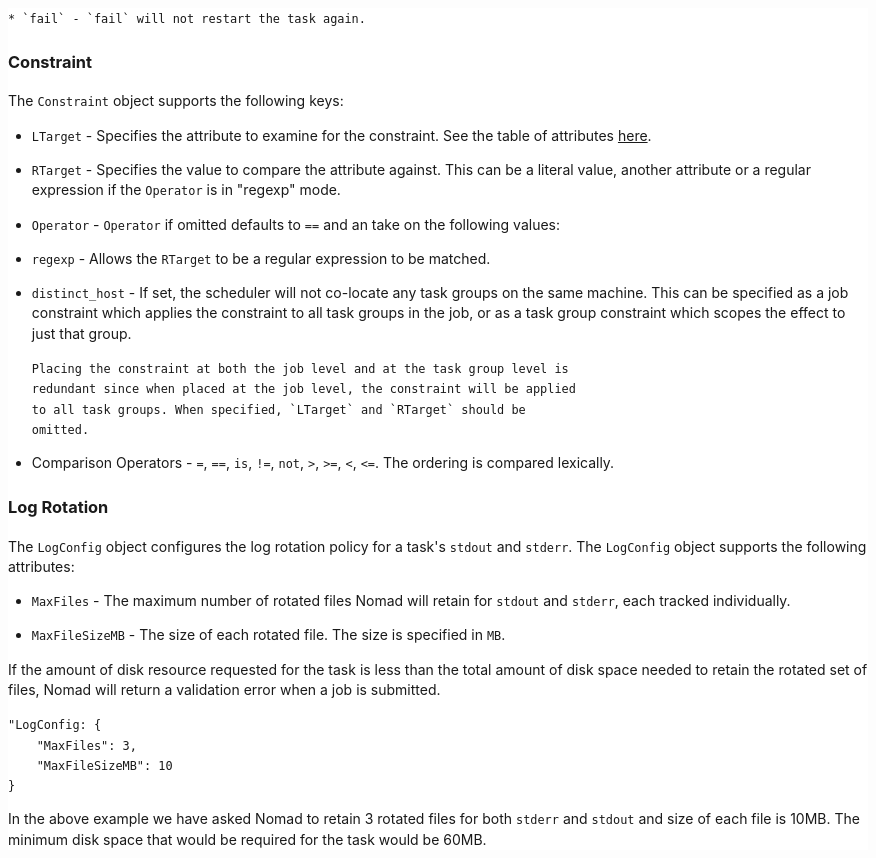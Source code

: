     * `fail` - `fail` will not restart the task again.

### Constraint

The `Constraint` object supports the following keys:

* `LTarget` - Specifies the attribute to examine for the
  constraint. See the table of attributes [here](/docs/jobspec/interpreted.html#interpreted_node_vars).

* `RTarget` - Specifies the value to compare the attribute against.
  This can be a literal value, another attribute or a regular expression if
  the `Operator` is in "regexp" mode.

*   `Operator` - `Operator` if omitted defaults to `==` and an take on the
    following values:
  
  * `regexp` - Allows the `RTarget` to be a regular expression to be matched.

  * `distinct_host` - If set, the scheduler will not co-locate any task groups on the same
        machine. This can be specified as a job constraint which applies the
        constraint to all task groups in the job, or as a task group constraint which
        scopes the effect to just that group.

        Placing the constraint at both the job level and at the task group level is
        redundant since when placed at the job level, the constraint will be applied
        to all task groups. When specified, `LTarget` and `RTarget` should be
        omitted.

  * Comparison Operators - `=`, `==`, `is`, `!=`, `not`, `>`, `>=`, `<`, `<=`. The
    ordering is compared lexically.

### Log Rotation

The `LogConfig` object configures the log rotation policy for a task's `stdout` and
`stderr`. The `LogConfig` object supports the following attributes:

* `MaxFiles` - The maximum number of rotated files Nomad will retain for
  `stdout` and `stderr`, each tracked individually.

* `MaxFileSizeMB` - The size of each rotated file. The size is specified in
  `MB`.

If the amount of disk resource requested for the task is less than the total
amount of disk space needed to retain the rotated set of files, Nomad will return
a validation error when a job is submitted.

```
"LogConfig: {
    "MaxFiles": 3,
    "MaxFileSizeMB": 10
}
```

In the above example we have asked Nomad to retain 3 rotated files for both
`stderr` and `stdout` and size of each file is 10MB. The minimum disk space that
would be required for the task would be 60MB.

